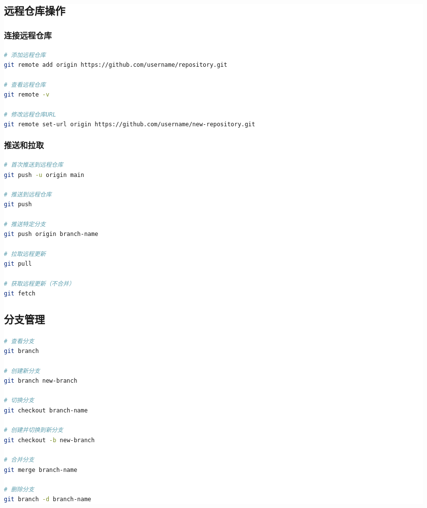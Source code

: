 ## 远程仓库操作

### 连接远程仓库
```bash
# 添加远程仓库
git remote add origin https://github.com/username/repository.git

# 查看远程仓库
git remote -v

# 修改远程仓库URL
git remote set-url origin https://github.com/username/new-repository.git
```

### 推送和拉取
```bash
# 首次推送到远程仓库
git push -u origin main

# 推送到远程仓库
git push

# 推送特定分支
git push origin branch-name

# 拉取远程更新
git pull

# 获取远程更新（不合并）
git fetch
```

## 分支管理

```bash
# 查看分支
git branch

# 创建新分支
git branch new-branch

# 切换分支
git checkout branch-name

# 创建并切换到新分支
git checkout -b new-branch

# 合并分支
git merge branch-name

# 删除分支
git branch -d branch-name
```

